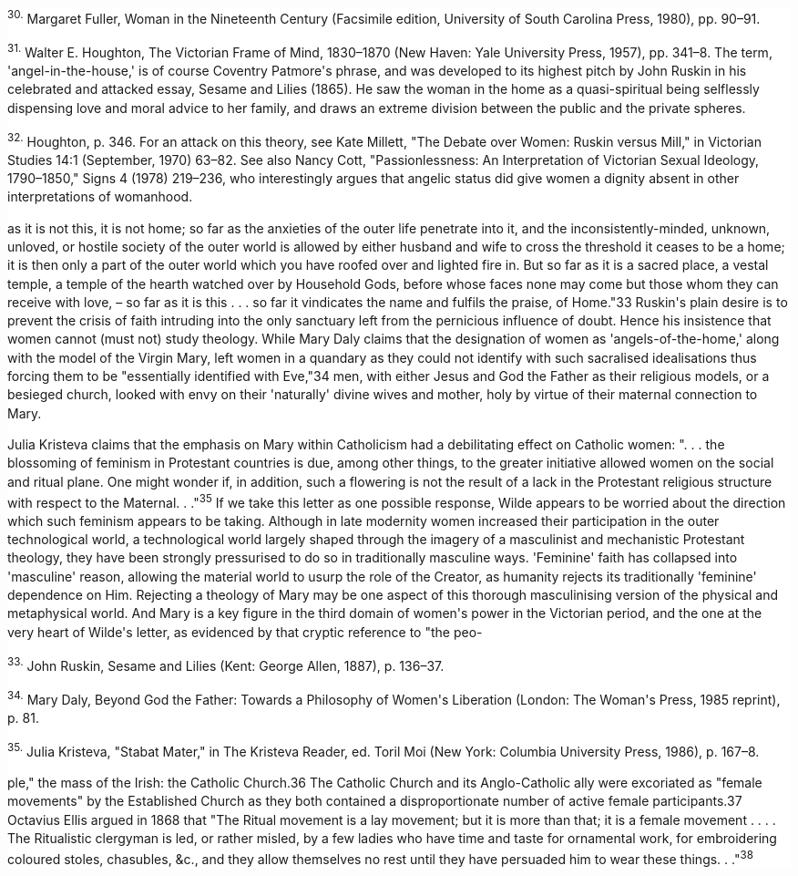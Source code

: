 <sup>30.</sup> Margaret Fuller, Woman in the Nineteenth Century (Facsimile edition, University of South Carolina Press, 1980), pp. 90–91.

<sup>31.</sup> Walter E. Houghton, The Victorian Frame of Mind, 1830–1870 (New Haven: Yale University Press, 1957), pp. 341–8. The term, 'angel-in-the-house,' is of course Coventry Patmore's phrase, and was developed to its highest pitch by John Ruskin in his celebrated and attacked essay, Sesame and Lilies (1865). He saw the woman in the home as a quasi-spiritual being selflessly dispensing love and moral advice to her family, and draws an extreme division between the public and the private spheres.

<sup>32.</sup> Houghton, p. 346. For an attack on this theory, see Kate Millett, "The Debate over Women: Ruskin versus Mill," in Victorian Studies 14:1 (September, 1970) 63–82. See also Nancy Cott, "Passionlessness: An Interpretation of Victorian Sexual Ideology, 1790–1850," Signs 4 (1978) 219–236, who interestingly argues that angelic status did give women a dignity absent in other interpretations of womanhood.

as it is not this, it is not home; so far as the anxieties of the outer life penetrate into it, and the inconsistently-minded, unknown, unloved, or hostile society of the outer world is allowed by either husband and wife to cross the threshold it ceases to be a home; it is then only a part of the outer world which you have roofed over and lighted fire in. But so far as it is a sacred place, a vestal temple, a temple of the hearth watched over by Household Gods, before whose faces none may come but those whom they can receive with love, – so far as it is this . . . so far it vindicates the name and fulfils the praise, of Home."33 Ruskin's plain desire is to prevent the crisis of faith intruding into the only sanctuary left from the pernicious influence of doubt. Hence his insistence that women cannot (must not) study theology. While Mary Daly claims that the designation of women as 'angels-of-the-home,' along with the model of the Virgin Mary, left women in a quandary as they could not identify with such sacralised idealisations thus forcing them to be "essentially identified with Eve,"34 men, with either Jesus and God the Father as their religious models, or a besieged church, looked with envy on their 'naturally' divine wives and mother, holy by virtue of their maternal connection to Mary.

Julia Kristeva claims that the emphasis on Mary within Catholicism had a debilitating effect on Catholic women: ". . . the blossoming of feminism in Protestant countries is due, among other things, to the greater initiative allowed women on the social and ritual plane. One might wonder if, in addition, such a flowering is not the result of a lack in the Protestant religious structure with respect to the Maternal. . ."<sup>35</sup> If we take this letter as one possible response, Wilde appears to be worried about the direction which such feminism appears to be taking. Although in late modernity women increased their participation in the outer technological world, a technological world largely shaped through the imagery of a masculinist and mechanistic Protestant theology, they have been strongly pressurised to do so in traditionally masculine ways. 'Feminine' faith has collapsed into 'masculine' reason, allowing the material world to usurp the role of the Creator, as humanity rejects its traditionally 'feminine' dependence on Him. Rejecting a theology of Mary may be one aspect of this thorough masculinising version of the physical and metaphysical world. And Mary is a key figure in the third domain of women's power in the Victorian period, and the one at the very heart of Wilde's letter, as evidenced by that cryptic reference to "the peo-

<sup>33.</sup> John Ruskin, Sesame and Lilies (Kent: George Allen, 1887), p. 136–37.

<sup>34.</sup> Mary Daly, Beyond God the Father: Towards a Philosophy of Women's Liberation (London: The Woman's Press, 1985 reprint), p. 81.

<sup>35.</sup> Julia Kristeva, "Stabat Mater," in The Kristeva Reader, ed. Toril Moi (New York: Columbia University Press, 1986), p. 167–8.

ple," the mass of the Irish: the Catholic Church.36 The Catholic Church and its Anglo-Catholic ally were excoriated as "female movements" by the Established Church as they both contained a disproportionate number of active female participants.37 Octavius Ellis argued in 1868 that "The Ritual movement is a lay movement; but it is more than that; it is a female movement . . . . The Ritualistic clergyman is led, or rather misled, by a few ladies who have time and taste for ornamental work, for embroidering coloured stoles, chasubles, &c., and they allow themselves no rest until they have persuaded him to wear these things. . ."<sup>38</sup>
